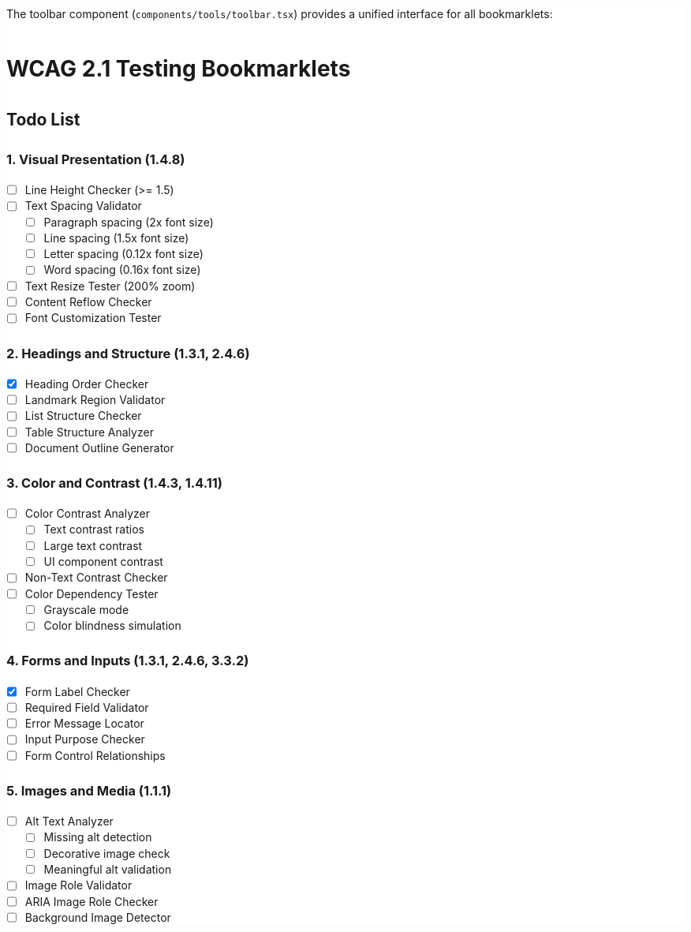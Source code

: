 The toolbar component (`components/tools/toolbar.tsx`) provides a unified interface for all bookmarklets:

# WCAG 2.1 Testing Bookmarklets

## Todo List

### 1. Visual Presentation (1.4.8)

- [ ] Line Height Checker (>= 1.5)
- [ ] Text Spacing Validator
  - [ ] Paragraph spacing (2x font size)
  - [ ] Line spacing (1.5x font size)
  - [ ] Letter spacing (0.12x font size)
  - [ ] Word spacing (0.16x font size)
- [ ] Text Resize Tester (200% zoom)
- [ ] Content Reflow Checker
- [ ] Font Customization Tester

### 2. Headings and Structure (1.3.1, 2.4.6)

- [x] Heading Order Checker
- [ ] Landmark Region Validator
- [ ] List Structure Checker
- [ ] Table Structure Analyzer
- [ ] Document Outline Generator

### 3. Color and Contrast (1.4.3, 1.4.11)

- [ ] Color Contrast Analyzer
  - [ ] Text contrast ratios
  - [ ] Large text contrast
  - [ ] UI component contrast
- [ ] Non-Text Contrast Checker
- [ ] Color Dependency Tester
  - [ ] Grayscale mode
  - [ ] Color blindness simulation

### 4. Forms and Inputs (1.3.1, 2.4.6, 3.3.2)

- [x] Form Label Checker
- [ ] Required Field Validator
- [ ] Error Message Locator
- [ ] Input Purpose Checker
- [ ] Form Control Relationships

### 5. Images and Media (1.1.1)

- [ ] Alt Text Analyzer
  - [ ] Missing alt detection
  - [ ] Decorative image check
  - [ ] Meaningful alt validation
- [ ] Image Role Validator
- [ ] ARIA Image Role Checker
- [ ] Background Image Detector
